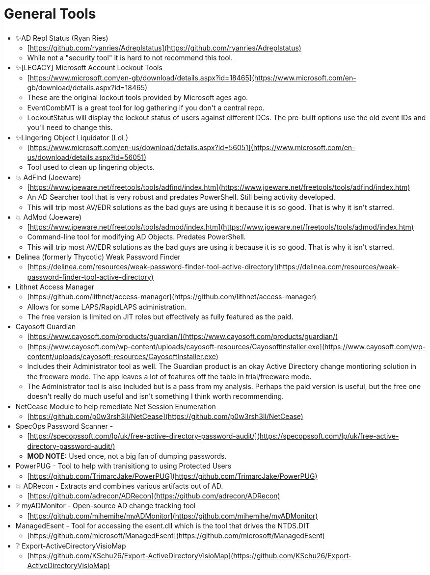 # General Tools

* ✨AD Repl Status (Ryan Ries)
   * [https://github.com/ryanries/Adreplstatus](https://github.com/ryanries/Adreplstatus)
   * While not a "security tool" it is hard to not recommend this tool.
* ✨\[LEGACY\] Microsoft Account Lockout Tools
   * [https://www.microsoft.com/en-gb/download/details.aspx?id=18465](https://www.microsoft.com/en-gb/download/details.aspx?id=18465)
   * These are the original lockout tools provided by Microsoft ages ago.
   * EventCombMT is a great tool for log gathering if you don't a central repo.
   * LockoutStatus will display the lockout status of users against different DCs. The pre-built options use the old event IDs and you'll need to change this.
* ✨Lingering Object Liquidator (LoL)
   * [https://www.microsoft.com/en-us/download/details.aspx?id=56051](https://www.microsoft.com/en-us/download/details.aspx?id=56051)
   * Tool used to clean up lingering objects.
* 💥 AdFind (Joeware)
   * [https://www.joeware.net/freetools/tools/adfind/index.htm](https://www.joeware.net/freetools/tools/adfind/index.htm)
   * An AD Searcher tool that is very robust and predates PowerShell. Still being activity developed.
   * This will trip most AV/EDR solutions as the bad guys are using it because it is so good. That is why it isn't starred.
* 💥 AdMod (Joeware)
   * [https://www.joeware.net/freetools/tools/admod/index.htm](https://www.joeware.net/freetools/tools/admod/index.htm)
   * Command-line tool for modifying AD Objects. Predates PowerShell.
   * This will trip most AV/EDR solutions as the bad guys are using it because it is so good. That is why it isn't starred.
* Delinea (formerly Thycotic) Weak Password Finder 
   * [https://delinea.com/resources/weak-password-finder-tool-active-directory](https://delinea.com/resources/weak-password-finder-tool-active-directory)
* Lithnet Access Manager
   * [https://github.com/lithnet/access-manager](https://github.com/lithnet/access-manager)
   * Allows for some LAPS/RapidLAPS administration.
   * The free version is limited on JIT roles but effectively as fully featured as the paid.
* Cayosoft Guardian
   * [https://www.cayosoft.com/products/guardian/](https://www.cayosoft.com/products/guardian/)
   * [https://www.cayosoft.com/wp-content/uploads/cayosoft-resources/CayosoftInstaller.exe](https://www.cayosoft.com/wp-content/uploads/cayosoft-resources/CayosoftInstaller.exe)
   * Includes their Administrator tool as well. The Guardian product is an okay Active Directory change montioring solution in the freeware mode. The app leaves a lot of features off the table in trial/freeware mode.
   * The Administrator tool is also included but is a pass from my analysis. Perhaps the paid version is useful, but the free one doesn't really do much useful and isn't something I think worth recommending.
* NetCease Module to help remediate Net Session Enumeration 
   * [https://github.com/p0w3rsh3ll/NetCease](https://github.com/p0w3rsh3ll/NetCease)
* SpecOps Password Scanner  - 
   * [https://specopssoft.com/lp/uk/free-active-directory-password-audit/](https://specopssoft.com/lp/uk/free-active-directory-password-audit/)
   * **MOD NOTE:** Used once, not a big fan of dumping passwords.
* PowerPUG - Tool to help with tranisitiong to using Protected Users
   * [https://github.com/TrimarcJake/PowerPUG](https://github.com/TrimarcJake/PowerPUG)
* 💥 ADRecon - Extracts and combines various artifacts out of AD.
   * [https://github.com/adrecon/ADRecon](https://github.com/adrecon/ADRecon)
* ❔ myADMonitor - Open-source AD change tracking tool
   * [https://github.com/mihemihe/myADMonitor](https://github.com/mihemihe/myADMonitor)
* ManagedEsent - Tool for accessing the esent.dll which is the tool that drives the NTDS.DIT
   * [https://github.com/microsoft/ManagedEsent](https://github.com/microsoft/ManagedEsent)
* ❔ Export-ActiveDirectoryVisioMap
   * [https://github.com/KSchu26/Export-ActiveDirectoryVisioMap](https://github.com/KSchu26/Export-ActiveDirectoryVisioMap)
